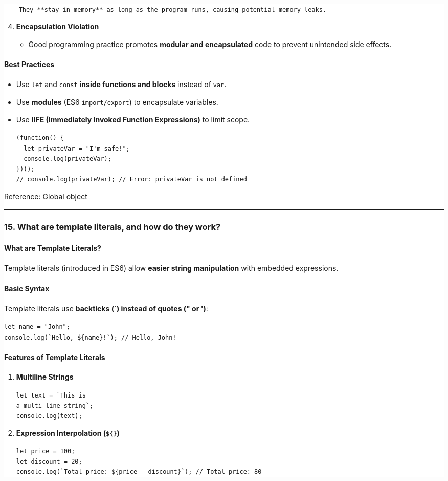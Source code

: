     -   They **stay in memory** as long as the program runs, causing potential memory leaks.
4.  **Encapsulation Violation**

    -   Good programming practice promotes **modular and encapsulated** code to prevent unintended side effects.

#### **Best Practices**

-   Use `let` and `const` **inside functions and blocks** instead of `var`.

-   Use **modules** (ES6 `import/export`) to encapsulate variables.

-   Use **IIFE (Immediately Invoked Function Expressions)** to limit scope.

    ```
    (function() {
      let privateVar = "I'm safe!";
      console.log(privateVar);
    })();
    // console.log(privateVar); // Error: privateVar is not defined

    ```

Reference: [Global object](https://javascript.info/global-object)

* * * * *

### **15\. What are template literals, and how do they work?**

#### **What are Template Literals?**

Template literals (introduced in ES6) allow **easier string manipulation** with embedded expressions.

#### **Basic Syntax**

Template literals use **backticks (`) instead of quotes (" or ')**:

```
let name = "John";
console.log(`Hello, ${name}!`); // Hello, John!

```

#### **Features of Template Literals**

1.  **Multiline Strings**

    ```
    let text = `This is
    a multi-line string`;
    console.log(text);

    ```

2.  **Expression Interpolation (`${}`)**

    ```
    let price = 100;
    let discount = 20;
    console.log(`Total price: ${price - discount}`); // Total price: 80
